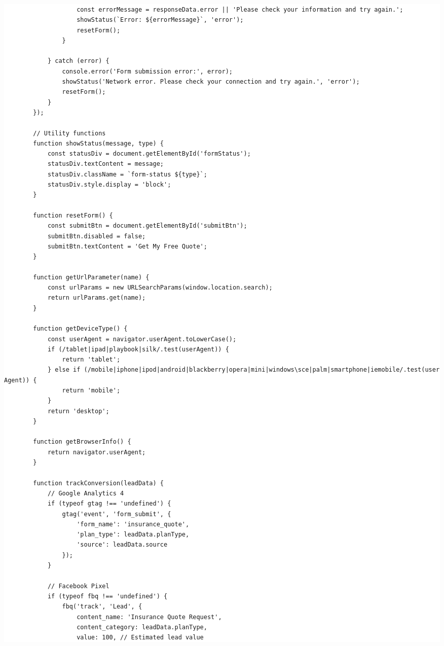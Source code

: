 ```html
                    const errorMessage = responseData.error || 'Please check your information and try again.';
                    showStatus(`Error: ${errorMessage}`, 'error');
                    resetForm();
                }
                
            } catch (error) {
                console.error('Form submission error:', error);
                showStatus('Network error. Please check your connection and try again.', 'error');
                resetForm();
            }
        });
        
        // Utility functions
        function showStatus(message, type) {
            const statusDiv = document.getElementById('formStatus');
            statusDiv.textContent = message;
            statusDiv.className = `form-status ${type}`;
            statusDiv.style.display = 'block';
        }
        
        function resetForm() {
            const submitBtn = document.getElementById('submitBtn');
            submitBtn.disabled = false;
            submitBtn.textContent = 'Get My Free Quote';
        }
        
        function getUrlParameter(name) {
            const urlParams = new URLSearchParams(window.location.search);
            return urlParams.get(name);
        }
        
        function getDeviceType() {
            const userAgent = navigator.userAgent.toLowerCase();
            if (/tablet|ipad|playbook|silk/.test(userAgent)) {
                return 'tablet';
            } else if (/mobile|iphone|ipod|android|blackberry|opera|mini|windows\sce|palm|smartphone|iemobile/.test(userAgent)) {
                return 'mobile';
            }
            return 'desktop';
        }
        
        function getBrowserInfo() {
            return navigator.userAgent;
        }
        
        function trackConversion(leadData) {
            // Google Analytics 4
            if (typeof gtag !== 'undefined') {
                gtag('event', 'form_submit', {
                    'form_name': 'insurance_quote',
                    'plan_type': leadData.planType,
                    'source': leadData.source
                });
            }
            
            // Facebook Pixel
            if (typeof fbq !== 'undefined') {
                fbq('track', 'Lead', {
                    content_name: 'Insurance Quote Request',
                    content_category: leadData.planType,
                    value: 100, // Estimated lead value
```